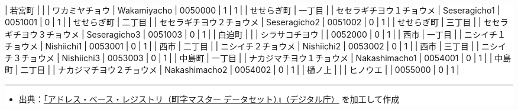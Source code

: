 | 若宮町 |  |  | ワカミヤチョウ | Wakamiyacho | 0050000 | 1 | 1 |
| せせらぎ町 | 一丁目 |  | セセラギチヨウ１チョウメ | Seseragicho1 | 0051001 | 0 | 1 |
| せせらぎ町 | 二丁目 |  | セセラギチヨウ２チョウメ | Seseragicho2 | 0051002 | 0 | 1 |
| せせらぎ町 | 三丁目 |  | セセラギチヨウ３チョウメ | Seseragicho3 | 0051003 | 0 | 1 |
| 白迫町 |  |  | シラサコチヨウ |  | 0052000 | 0 | 1 |
| 西市 | 一丁目 |  | ニシイチ１チョウメ | Nishiichi1 | 0053001 | 0 | 1 |
| 西市 | 二丁目 |  | ニシイチ２チョウメ | Nishiichi2 | 0053002 | 0 | 1 |
| 西市 | 三丁目 |  | ニシイチ３チョウメ | Nishiichi3 | 0053003 | 0 | 1 |
| 中島町 | 一丁目 |  | ナカジマチヨウ１チョウメ | Nakashimacho1 | 0054001 | 0 | 1 |
| 中島町 | 二丁目 |  | ナカジマチヨウ２チョウメ | Nakashimacho2 | 0054002 | 0 | 1 |
| 樋ノ上 |  |  | ヒノウエ |  | 0055000 | 0 | 1 |

---

- 出典：[「アドレス・ベース・レジストリ（町字マスター データセット）』（デジタル庁）](https://www.digital.go.jp/policies/base_registry_address/) を加工して作成